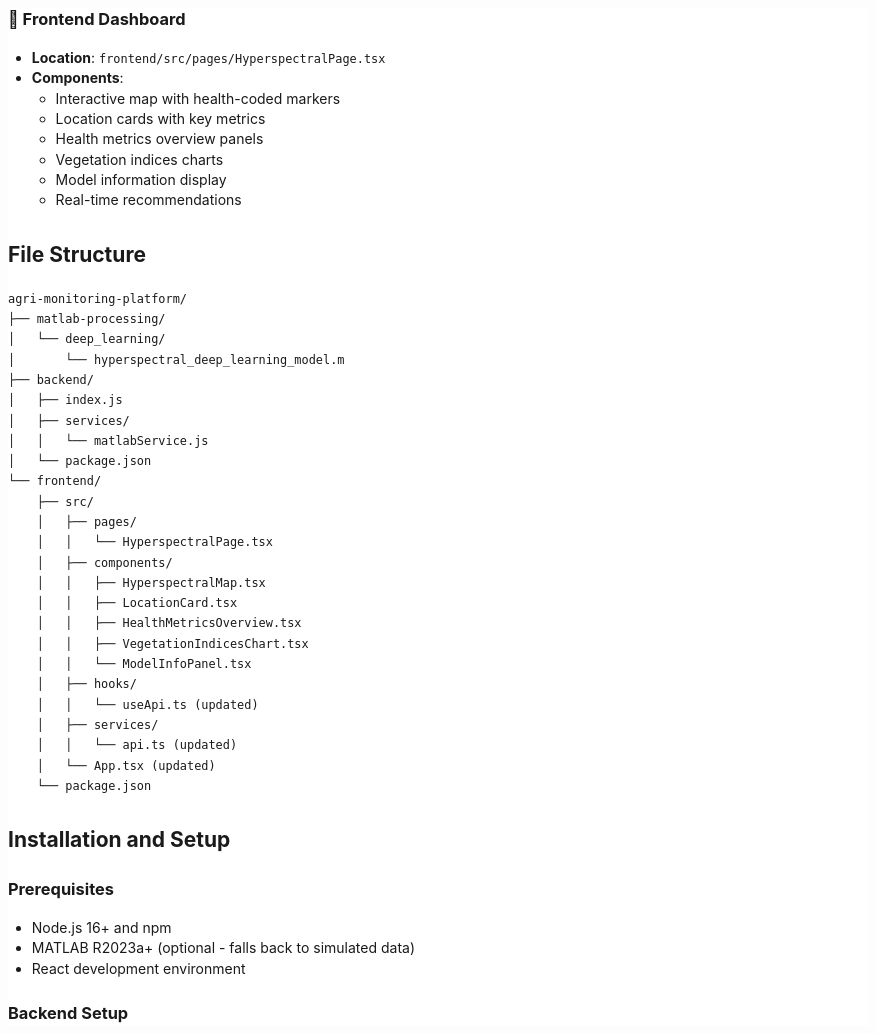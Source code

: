 
### 🎨 Frontend Dashboard
- **Location**: `frontend/src/pages/HyperspectralPage.tsx`
- **Components**:
  - Interactive map with health-coded markers
  - Location cards with key metrics
  - Health metrics overview panels
  - Vegetation indices charts
  - Model information display
  - Real-time recommendations

## File Structure

```
agri-monitoring-platform/
├── matlab-processing/
│   └── deep_learning/
│       └── hyperspectral_deep_learning_model.m
├── backend/
│   ├── index.js
│   ├── services/
│   │   └── matlabService.js
│   └── package.json
└── frontend/
    ├── src/
    │   ├── pages/
    │   │   └── HyperspectralPage.tsx
    │   ├── components/
    │   │   ├── HyperspectralMap.tsx
    │   │   ├── LocationCard.tsx
    │   │   ├── HealthMetricsOverview.tsx
    │   │   ├── VegetationIndicesChart.tsx
    │   │   └── ModelInfoPanel.tsx
    │   ├── hooks/
    │   │   └── useApi.ts (updated)
    │   ├── services/
    │   │   └── api.ts (updated)
    │   └── App.tsx (updated)
    └── package.json
```

## Installation and Setup

### Prerequisites
- Node.js 16+ and npm
- MATLAB R2023a+ (optional - falls back to simulated data)
- React development environment

### Backend Setup
